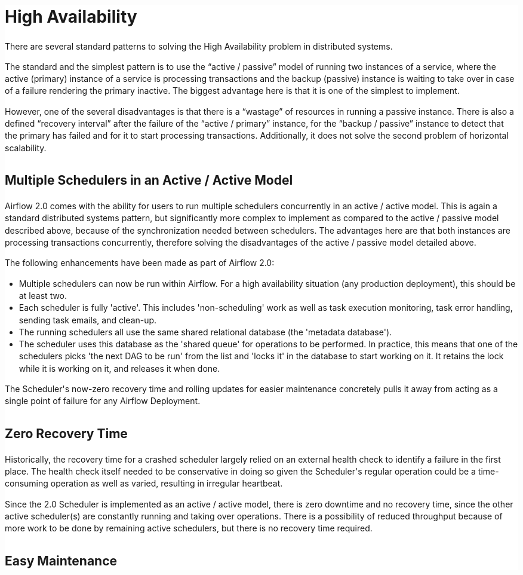 # High Availability

There are several standard patterns to solving the High Availability problem in distributed systems. 

The standard and the simplest pattern is to use the “active / passive” model of running two instances of a service, where the active (primary) instance of a service is processing transactions and the backup (passive) instance is waiting to take over in case of a failure rendering the primary inactive. The biggest advantage here is that it is one of the simplest to implement. 

However, one of the several disadvantages is that there is a “wastage” of resources in running a passive instance. There is also a defined “recovery interval” after the failure of the “active / primary” instance, for the “backup / passive” instance to detect that the primary has failed and for it to start processing transactions. Additionally, it does not solve the second problem of horizontal scalability.

## Multiple Schedulers in an Active / Active Model

Airflow 2.0 comes with the ability for users to run multiple schedulers concurrently in an active / active model. This is again a standard distributed systems pattern, but significantly more complex to implement as compared to the active / passive model described above, because of the synchronization needed between schedulers. The advantages here are that both instances are processing transactions concurrently, therefore solving the disadvantages of the active / passive model detailed above.

The following enhancements have been made as part of Airflow 2.0:

- Multiple schedulers can now be run within Airflow. For a high availability situation (any production deployment), this should be at least two.
- Each scheduler is fully 'active'. This includes 'non-scheduling' work as well as task execution monitoring, task error handling, sending task emails, and clean-up.
- The running schedulers all use the same shared relational database (the 'metadata database').
- The scheduler uses this database as the 'shared queue' for operations to be performed. In practice, this means that one of the schedulers picks 'the next DAG to be run' from the list and 'locks it' in the database to start working on it. It retains the lock while it is working on it, and releases it when done.

The Scheduler's now-zero recovery time and rolling updates for easier maintenance concretely pulls it away from acting as a single point of failure for any Airflow Deployment.

## Zero Recovery Time

Historically, the recovery time for a crashed scheduler largely relied on an external health check to identify a failure in the first place. The health check itself needed to be conservative in doing so given the Scheduler's regular operation could be a time-consuming operation as well as varied, resulting in irregular heartbeat.

Since the 2.0 Scheduler is implemented as an active / active model, there is zero downtime and no recovery time, since the other active scheduler(s) are constantly running and taking over operations. There is a possibility of reduced throughput because of more work to be done by remaining active schedulers, but there is no recovery time required.

## Easy Maintenance
